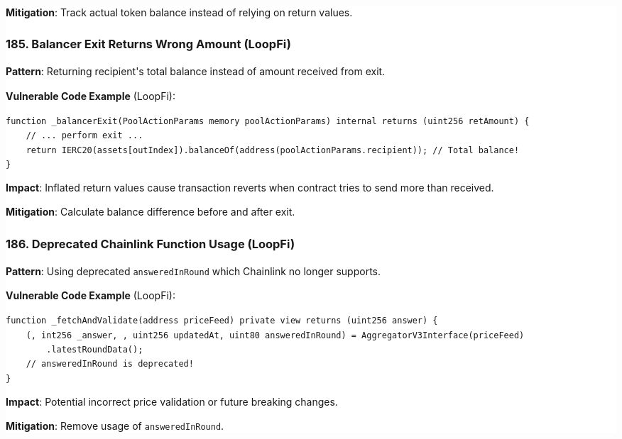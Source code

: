 **Mitigation**: Track actual token balance instead of relying on return values.

### 185. Balancer Exit Returns Wrong Amount (LoopFi)
**Pattern**: Returning recipient's total balance instead of amount received from exit.

**Vulnerable Code Example** (LoopFi):
```solidity
function _balancerExit(PoolActionParams memory poolActionParams) internal returns (uint256 retAmount) {
    // ... perform exit ...
    return IERC20(assets[outIndex]).balanceOf(address(poolActionParams.recipient)); // Total balance!
}
```

**Impact**: Inflated return values cause transaction reverts when contract tries to send more than received.

**Mitigation**: Calculate balance difference before and after exit.

### 186. Deprecated Chainlink Function Usage (LoopFi)
**Pattern**: Using deprecated `answeredInRound` which Chainlink no longer supports.

**Vulnerable Code Example** (LoopFi):
```solidity
function _fetchAndValidate(address priceFeed) private view returns (uint256 answer) {
    (, int256 _answer, , uint256 updatedAt, uint80 answeredInRound) = AggregatorV3Interface(priceFeed)
        .latestRoundData();
    // answeredInRound is deprecated!
}
```

**Impact**: Potential incorrect price validation or future breaking changes.

**Mitigation**: Remove usage of `answeredInRound`.

